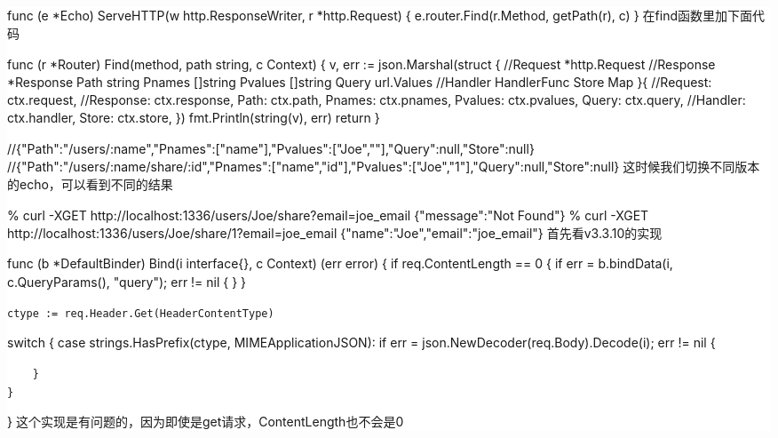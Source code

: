 
func (e *Echo) ServeHTTP(w http.ResponseWriter, r *http.Request) {
  e.router.Find(r.Method, getPath(r), c)
}
在find函数里加下面代码


func (r *Router) Find(method, path string, c Context) {
  v, err := json.Marshal(struct {
    //Request *http.Request
    //Response *Response
    Path    string
    Pnames  []string
    Pvalues []string
    Query   url.Values
    //Handler HandlerFunc
    Store Map
  }{
    //Request: ctx.request,
    //Response: ctx.response,
    Path:    ctx.path,
    Pnames:  ctx.pnames,
    Pvalues: ctx.pvalues,
    Query:   ctx.query,
    //Handler: ctx.handler,
    Store: ctx.store,
  })
  fmt.Println(string(v), err)
  return
}

//{"Path":"/users/:name","Pnames":["name"],"Pvalues":["Joe",""],"Query":null,"Store":null} <nil>
//{"Path":"/users/:name/share/:id","Pnames":["name","id"],"Pvalues":["Joe","1"],"Query":null,"Store":null} <nil>
这时候我们切换不同版本的echo，可以看到不同的结果

% curl -XGET http://localhost:1336/users/Joe/share\?email\=joe_email
{"message":"Not Found"}
% curl -XGET http://localhost:1336/users/Joe/share/1\?email\=joe_email
{"name":"Joe","email":"joe_email"}
首先看v3.3.10的实现

func (b *DefaultBinder) Bind(i interface{}, c Context) (err error) {
  if req.ContentLength == 0 {
        if err = b.bindData(i, c.QueryParams(), "query"); err != nil {
        }
    }

    ctype := req.Header.Get(HeaderContentType)
  switch {
  case strings.HasPrefix(ctype, MIMEApplicationJSON):
    if err = json.NewDecoder(req.Body).Decode(i); err != nil {

        }
    }
}
这个实现是有问题的，因为即使是get请求，ContentLength也不会是0
